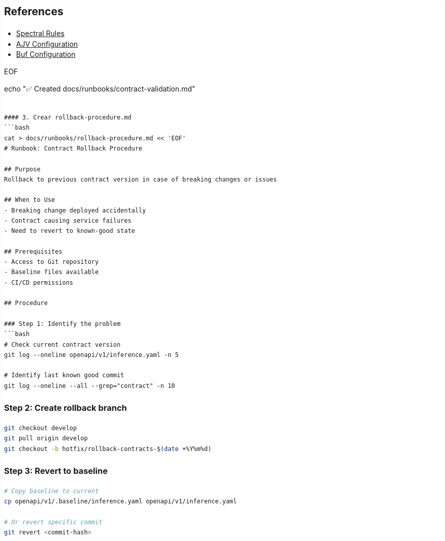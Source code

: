 ## References
- [Spectral Rules](.spectral.yml)
- [AJV Configuration](ajv.config.js)
- [Buf Configuration](buf.yaml)

EOF

echo "✅ Created docs/runbooks/contract-validation.md"
```

#### 3. Crear rollback-procedure.md
```bash
cat > docs/runbooks/rollback-procedure.md << 'EOF'
# Runbook: Contract Rollback Procedure

## Purpose
Rollback to previous contract version in case of breaking changes or issues

## When to Use
- Breaking change deployed accidentally
- Contract causing service failures
- Need to revert to known-good state

## Prerequisites
- Access to Git repository
- Baseline files available
- CI/CD permissions

## Procedure

### Step 1: Identify the problem
```bash
# Check current contract version
git log --oneline openapi/v1/inference.yaml -n 5

# Identify last known good commit
git log --oneline --all --grep="contract" -n 10
```

### Step 2: Create rollback branch
```bash
git checkout develop
git pull origin develop
git checkout -b hotfix/rollback-contracts-$(date +%Y%m%d)
```

### Step 3: Revert to baseline
```bash
# Copy baseline to current
cp openapi/v1/.baseline/inference.yaml openapi/v1/inference.yaml

# Or revert specific commit
git revert <commit-hash>
```
